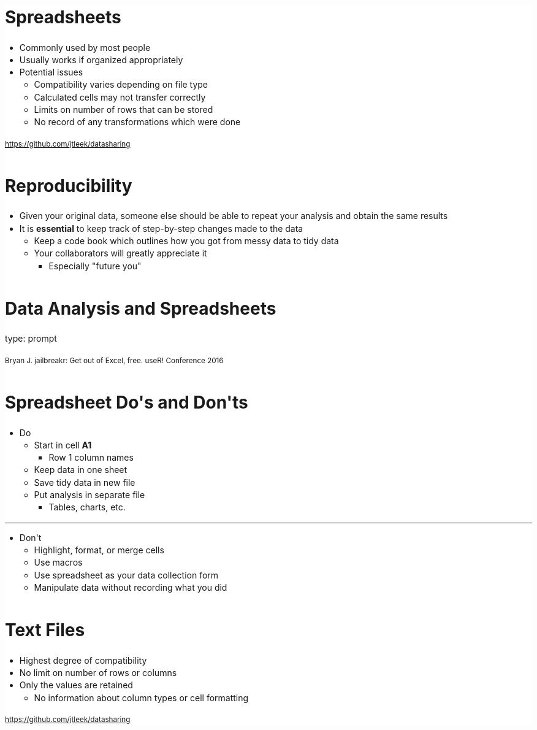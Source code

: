 Spreadsheets
========================================================

* Commonly used by most people
* Usually works if organized appropriately
* Potential issues
    - Compatibility varies depending on file type
    - Calculated cells may not transfer correctly
    - Limits on number of rows that can be stored
    - No record of any transformations which were done

<small>https://github.com/jtleek/datasharing</small>

Reproducibility
========================================================

* Given your original data, someone else should be able to repeat your analysis and obtain the same results
* It is **essential** to keep track of step-by-step changes made to the data
    - Keep a code book which outlines how you got from messy data to tidy data
    - Your collaborators will greatly appreciate it
        + Especially "future you"

Data Analysis and Spreadsheets
========================================================
type: prompt

<small>Bryan J. jailbreakr: Get out of Excel, free. useR! Conference 2016</small>

Spreadsheet Do's and Don'ts
========================================================

* Do
    - Start in cell **A1**
        + Row 1 column names
    - Keep data in one sheet
    - Save tidy data in new file
    - Put analysis in separate file
        + Tables, charts, etc.

***

* Don't
    - Highlight, format, or merge cells
    - Use macros
    - Use spreadsheet as your data collection form
    - Manipulate data without recording what you did

Text Files
========================================================

* Highest degree of compatibility
* No limit on number of rows or columns
* Only the values are retained
    - No information about column types or cell formatting

<small>https://github.com/jtleek/datasharing</small>
